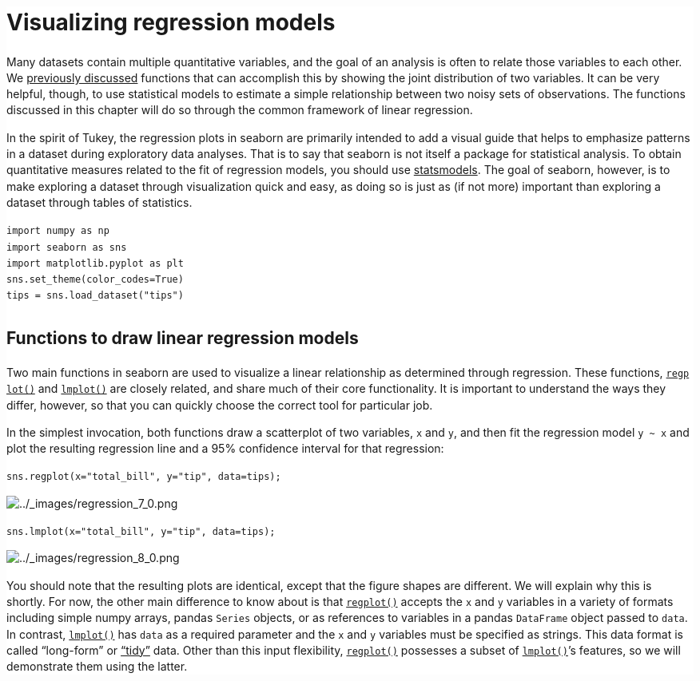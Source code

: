 # Visualizing regression models

Many datasets contain multiple quantitative variables, and the goal of an analysis is often to relate those variables to each other. We [previously discussed](https://seaborn.pydata.org/tutorial/distributions.html#distribution-tutorial) functions that can accomplish this by showing the joint distribution of two variables. It can be very helpful, though, to use statistical models to estimate a simple relationship between two noisy sets of observations. The functions discussed in this chapter will do so through the common framework of linear regression.

In the spirit of Tukey, the regression plots in seaborn are primarily intended to add a visual guide that helps to emphasize patterns in a dataset during exploratory data analyses. That is to say that seaborn is not itself a package for statistical analysis. To obtain quantitative measures related to the fit of regression models, you should use [statsmodels](https://www.statsmodels.org/). The goal of seaborn, however, is to make exploring a dataset through visualization quick and easy, as doing so is just as (if not more) important than exploring a dataset through tables of statistics.

```
import numpy as np
import seaborn as sns
import matplotlib.pyplot as plt
sns.set_theme(color_codes=True)
tips = sns.load_dataset("tips")
```

## Functions to draw linear regression models

Two main functions in seaborn are used to visualize a linear relationship as determined through regression. These functions, [`regplot()`](https://seaborn.pydata.org/generated/seaborn.regplot.html#seaborn.regplot) and [`lmplot()`](https://seaborn.pydata.org/generated/seaborn.lmplot.html#seaborn.lmplot) are closely related, and share much of their core functionality. It is important to understand the ways they differ, however, so that you can quickly choose the correct tool for particular job.

In the simplest invocation, both functions draw a scatterplot of two variables, `x` and `y`, and then fit the regression model `y ~ x` and plot the resulting regression line and a 95% confidence interval for that regression:

```
sns.regplot(x="total_bill", y="tip", data=tips);
```

![../_images/regression_7_0.png](https://seaborn.pydata.org/_images/regression_7_0.png)

```
sns.lmplot(x="total_bill", y="tip", data=tips);
```

![../_images/regression_8_0.png](https://seaborn.pydata.org/_images/regression_8_0.png)

You should note that the resulting plots are identical, except that the figure shapes are different. We will explain why this is shortly. For now, the other main difference to know about is that [`regplot()`](https://seaborn.pydata.org/generated/seaborn.regplot.html#seaborn.regplot) accepts the `x` and `y` variables in a variety of formats including simple numpy arrays, pandas `Series` objects, or as references to variables in a pandas `DataFrame` object passed to `data`. In contrast, [`lmplot()`](https://seaborn.pydata.org/generated/seaborn.lmplot.html#seaborn.lmplot) has `data` as a required parameter and the `x` and `y` variables must be specified as strings. This data format is called “long-form” or [“tidy”](https://vita.had.co.nz/papers/tidy-data.pdf) data. Other than this input flexibility, [`regplot()`](https://seaborn.pydata.org/generated/seaborn.regplot.html#seaborn.regplot) possesses a subset of [`lmplot()`](https://seaborn.pydata.org/generated/seaborn.lmplot.html#seaborn.lmplot)’s features, so we will demonstrate them using the latter.
